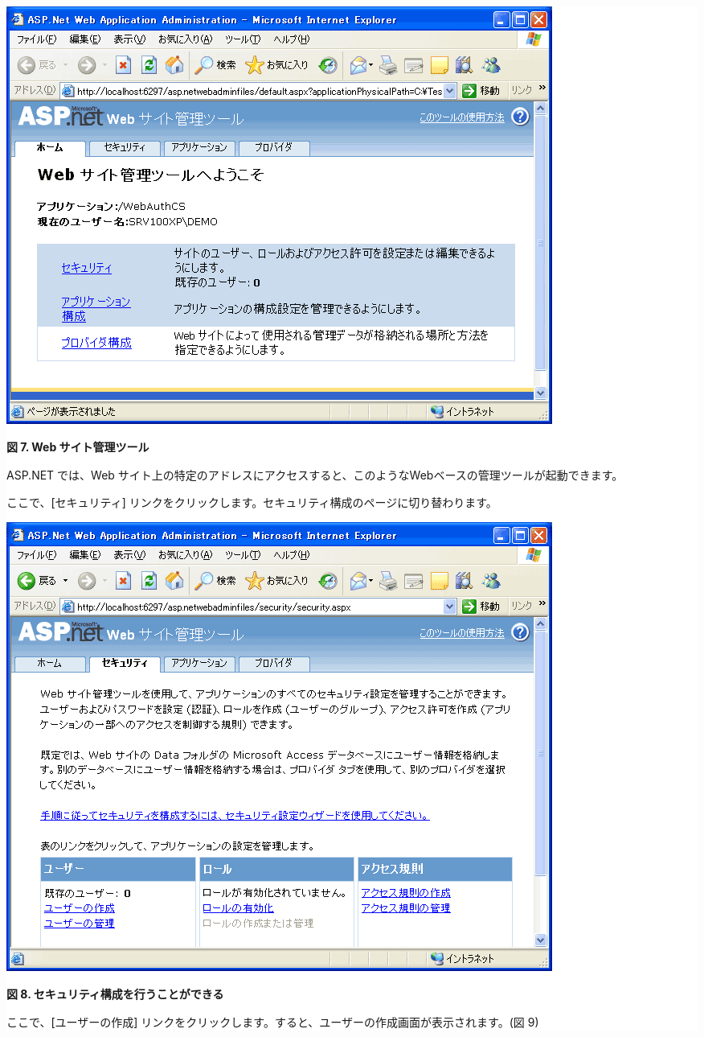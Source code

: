 <p><img src="13633-image.png" alt=""></p>
<p><strong>図 7. Web サイト管理ツール</strong></p>
<p>ASP.NET では、Web サイト上の特定のアドレスにアクセスすると、このようなWebベースの管理ツールが起動できます。</p>
<p>ここで、[セキュリティ] リンクをクリックします。セキュリティ構成のページに切り替わります。</p>
<p><img src="13634-image.png" alt=""></p>
<p><strong>図 8. セキュリティ構成を行うことができる</strong></p>
<p>ここで、[ユーザーの作成] リンクをクリックします。すると、ユーザーの作成画面が表示されます。(図 9)</p>